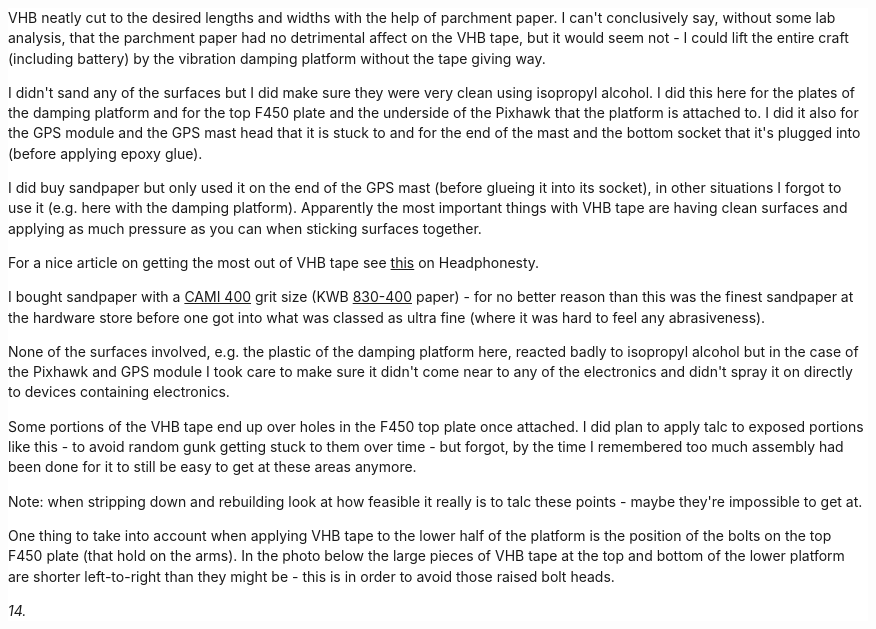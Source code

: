 VHB neatly cut to the desired lengths and widths with the help of parchment paper. I can't conclusively say, without some lab analysis, that the parchment paper had no detrimental affect on the VHB tape, but it would seem not - I could lift the entire craft (including battery) by the vibration damping platform without the tape giving way.

I didn't sand any of the surfaces but I did make sure they were very clean using isopropyl alcohol. I did this here for the plates of the damping platform and for the top F450 plate and the underside of the Pixhawk that the platform is attached to. I did it also for the GPS module and the GPS mast head that it is stuck to and for the end of the mast and the bottom socket that it's plugged into (before applying epoxy glue).

I did buy sandpaper but only used it on the end of the GPS mast (before glueing it into its socket), in other situations I forgot to use it (e.g. here with the damping platform). Apparently the most important things with VHB tape are having clean surfaces and applying as much pressure as you can when sticking surfaces together.

For a nice article on getting the most out of VHB tape see [this](https://www.headphonesty.com/2017/06/how-to-10x-3m-vhb-tape-adhesiveness/) on Headphonesty.

I bought sandpaper with a [CAMI 400](https://en.wikipedia.org/wiki/Sandpaper#Grit_sizes) grit size (KWB [830-400](https://www.kwb.eu/de/detail/index/sArticle/2950698/sCategory/3131985) paper) - for no better reason than this was the finest sandpaper at the hardware store before one got into what was classed as ultra fine (where it was hard to feel any abrasiveness).

None of the surfaces involved, e.g. the plastic of the damping platform here, reacted badly to isopropyl alcohol but in the case of the Pixhawk and GPS module I took care to make sure it didn't come near to any of the electronics and didn't spray it on directly to devices containing electronics.

Some portions of the VHB tape end up over holes in the F450 top plate once attached. I did plan to apply talc to exposed portions like this - to avoid random gunk getting stuck to them over time - but forgot, by the time I remembered too much assembly had been done for it to still be easy to get at these areas anymore.

Note: when stripping down and rebuilding look at how feasible it really is to talc these points - maybe they're impossible to get at.

One thing to take into account when applying VHB tape to the lower half of the platform is the position of the bolts on the top F450 plate (that hold on the arms). In the photo below the large pieces of VHB tape at the top and bottom of the lower platform are shorter left-to-right than they might be - this is in order to avoid those raised bolt heads.

_14._  